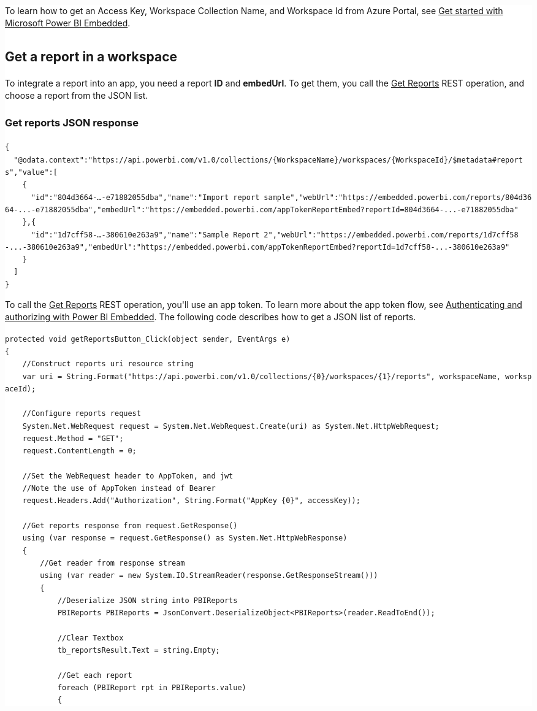 To learn how to get an Access Key, Workspace Collection Name, and Workspace Id from Azure Portal, see [Get started with Microsoft Power BI Embedded](power-bi-embedded-get-started.md).

<a name="GetReport"/>

## Get a report in a workspace
To integrate a report into an app, you need a report **ID** and **embedUrl**. To get them, you call the [Get Reports](https://msdn.microsoft.com/library/mt711510.aspx) REST operation, and choose a report from the JSON list.

### Get reports JSON response
```
{
  "@odata.context":"https://api.powerbi.com/v1.0/collections/{WorkspaceName}/workspaces/{WorkspaceId}/$metadata#reports","value":[
    {
      "id":"804d3664-…-e71882055dba","name":"Import report sample","webUrl":"https://embedded.powerbi.com/reports/804d3664-...-e71882055dba","embedUrl":"https://embedded.powerbi.com/appTokenReportEmbed?reportId=804d3664-...-e71882055dba"
    },{
      "id":"1d7cff58-…-380610e263a9","name":"Sample Report 2","webUrl":"https://embedded.powerbi.com/reports/1d7cff58-...-380610e263a9","embedUrl":"https://embedded.powerbi.com/appTokenReportEmbed?reportId=1d7cff58-...-380610e263a9"
    }
  ]
}

```

To call the [Get Reports](https://msdn.microsoft.com/library/mt711510.aspx) REST operation, you'll use an app token. To learn more about the app token flow, see [Authenticating and authorizing with Power BI Embedded](power-bi-embedded-app-token-flow.md). The following code describes how to get a JSON list of reports.

```
protected void getReportsButton_Click(object sender, EventArgs e)
{
    //Construct reports uri resource string
    var uri = String.Format("https://api.powerbi.com/v1.0/collections/{0}/workspaces/{1}/reports", workspaceName, workspaceId);

    //Configure reports request
    System.Net.WebRequest request = System.Net.WebRequest.Create(uri) as System.Net.HttpWebRequest;
    request.Method = "GET";
    request.ContentLength = 0;

    //Set the WebRequest header to AppToken, and jwt
    //Note the use of AppToken instead of Bearer
    request.Headers.Add("Authorization", String.Format("AppKey {0}", accessKey));

    //Get reports response from request.GetResponse()
    using (var response = request.GetResponse() as System.Net.HttpWebResponse)
    {
        //Get reader from response stream
        using (var reader = new System.IO.StreamReader(response.GetResponseStream()))
        {
            //Deserialize JSON string into PBIReports
            PBIReports PBIReports = JsonConvert.DeserializeObject<PBIReports>(reader.ReadToEnd());

            //Clear Textbox
            tb_reportsResult.Text = string.Empty;

            //Get each report
            foreach (PBIReport rpt in PBIReports.value)
            {
```